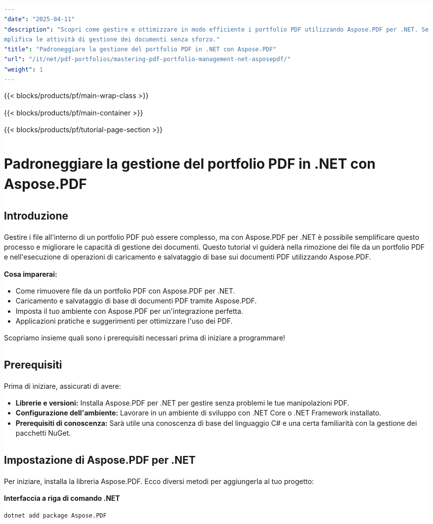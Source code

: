 ```yaml
---
"date": "2025-04-11"
"description": "Scopri come gestire e ottimizzare in modo efficiente i portfolio PDF utilizzando Aspose.PDF per .NET. Semplifica le attività di gestione dei documenti senza sforzo."
"title": "Padroneggiare la gestione del portfolio PDF in .NET con Aspose.PDF"
"url": "/it/net/pdf-portfolios/mastering-pdf-portfolio-management-net-asposepdf/"
"weight": 1
---
```


{{< blocks/products/pf/main-wrap-class >}}

{{< blocks/products/pf/main-container >}}

{{< blocks/products/pf/tutorial-page-section >}}


# Padroneggiare la gestione del portfolio PDF in .NET con Aspose.PDF

## Introduzione

Gestire i file all'interno di un portfolio PDF può essere complesso, ma con Aspose.PDF per .NET è possibile semplificare questo processo e migliorare le capacità di gestione dei documenti. Questo tutorial vi guiderà nella rimozione dei file da un portfolio PDF e nell'esecuzione di operazioni di caricamento e salvataggio di base sui documenti PDF utilizzando Aspose.PDF.

**Cosa imparerai:**
- Come rimuovere file da un portfolio PDF con Aspose.PDF per .NET.
- Caricamento e salvataggio di base di documenti PDF tramite Aspose.PDF.
- Imposta il tuo ambiente con Aspose.PDF per un'integrazione perfetta.
- Applicazioni pratiche e suggerimenti per ottimizzare l'uso dei PDF.

Scopriamo insieme quali sono i prerequisiti necessari prima di iniziare a programmare!

## Prerequisiti

Prima di iniziare, assicurati di avere:

- **Librerie e versioni:** Installa Aspose.PDF per .NET per gestire senza problemi le tue manipolazioni PDF.
- **Configurazione dell'ambiente:** Lavorare in un ambiente di sviluppo con .NET Core o .NET Framework installato.
- **Prerequisiti di conoscenza:** Sarà utile una conoscenza di base del linguaggio C# e una certa familiarità con la gestione dei pacchetti NuGet.

## Impostazione di Aspose.PDF per .NET

Per iniziare, installa la libreria Aspose.PDF. Ecco diversi metodi per aggiungerla al tuo progetto:

**Interfaccia a riga di comando .NET**
```bash
dotnet add package Aspose.PDF
```
